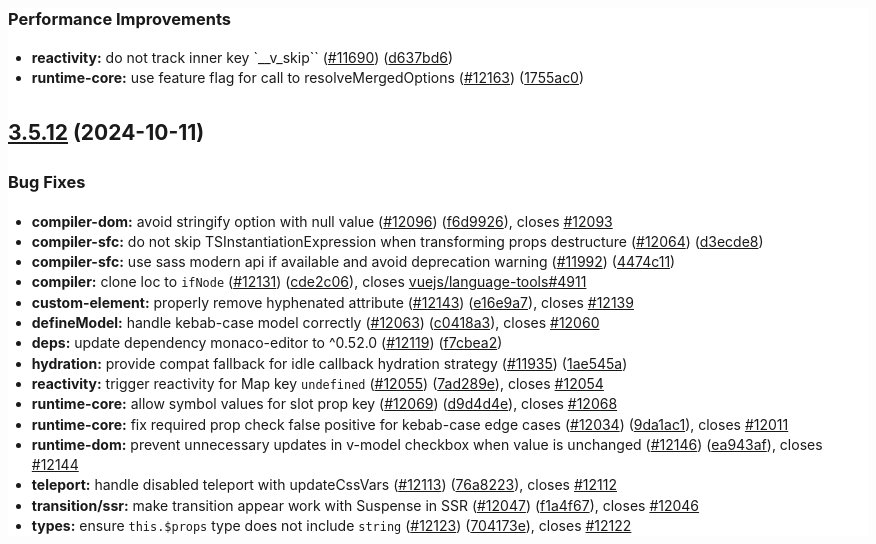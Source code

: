 

### Performance Improvements

* **reactivity:** do not track inner key `__v_skip`` ([#11690](https://github.com/vuejs/core/issues/11690)) ([d637bd6](https://github.com/vuejs/core/commit/d637bd6c0164c2883e6eabd3c2f1f8c258dedfb1))
* **runtime-core:** use feature flag for call to resolveMergedOptions ([#12163](https://github.com/vuejs/core/issues/12163)) ([1755ac0](https://github.com/vuejs/core/commit/1755ac0a108ba3486bd8397e56d3bdcd69196594))



## [3.5.12](https://github.com/vuejs/core/compare/v3.5.11...v3.5.12) (2024-10-11)


### Bug Fixes

* **compiler-dom:** avoid stringify option with null value ([#12096](https://github.com/vuejs/core/issues/12096)) ([f6d9926](https://github.com/vuejs/core/commit/f6d99262364b7444ebab8742158599e8cdd79eaa)), closes [#12093](https://github.com/vuejs/core/issues/12093)
* **compiler-sfc:**  do not skip TSInstantiationExpression when transforming props destructure ([#12064](https://github.com/vuejs/core/issues/12064)) ([d3ecde8](https://github.com/vuejs/core/commit/d3ecde8a696ff62c8d0ab067fd1d7ee0565b63c5))
* **compiler-sfc:** use sass modern api if available and avoid deprecation warning ([#11992](https://github.com/vuejs/core/issues/11992)) ([4474c11](https://github.com/vuejs/core/commit/4474c113d1fb1c26298dd6794275d5b5c7cc4d93))
* **compiler:** clone loc to `ifNode` ([#12131](https://github.com/vuejs/core/issues/12131)) ([cde2c06](https://github.com/vuejs/core/commit/cde2c0671b00d4f6111fcbd7aa76e45872f20b0c)), closes [vuejs/language-tools#4911](https://github.com/vuejs/language-tools/issues/4911)
* **custom-element:** properly remove hyphenated attribute ([#12143](https://github.com/vuejs/core/issues/12143)) ([e16e9a7](https://github.com/vuejs/core/commit/e16e9a7341e7cfb3c443da4e5e5b06e8158712c3)), closes [#12139](https://github.com/vuejs/core/issues/12139)
* **defineModel:** handle kebab-case model correctly ([#12063](https://github.com/vuejs/core/issues/12063)) ([c0418a3](https://github.com/vuejs/core/commit/c0418a3b8fa96a0b108ab71b7aab5d3388f90557)), closes [#12060](https://github.com/vuejs/core/issues/12060)
* **deps:** update dependency monaco-editor to ^0.52.0 ([#12119](https://github.com/vuejs/core/issues/12119)) ([f7cbea2](https://github.com/vuejs/core/commit/f7cbea2111c7770a180b640f36f6a5d4d6abc698))
* **hydration:** provide compat fallback for idle callback hydration strategy ([#11935](https://github.com/vuejs/core/issues/11935)) ([1ae545a](https://github.com/vuejs/core/commit/1ae545a3786abef983be1c969726489685569c92))
* **reactivity:** trigger reactivity for Map key `undefined` ([#12055](https://github.com/vuejs/core/issues/12055)) ([7ad289e](https://github.com/vuejs/core/commit/7ad289e1e7fea654524008ff91e43a8b8a55ef22)), closes [#12054](https://github.com/vuejs/core/issues/12054)
* **runtime-core:** allow symbol values for slot prop key ([#12069](https://github.com/vuejs/core/issues/12069)) ([d9d4d4e](https://github.com/vuejs/core/commit/d9d4d4e158cd51a9ddda249f29de8467f60b2792)), closes [#12068](https://github.com/vuejs/core/issues/12068)
* **runtime-core:** fix required prop check false positive for kebab-case edge cases  ([#12034](https://github.com/vuejs/core/issues/12034)) ([9da1ac1](https://github.com/vuejs/core/commit/9da1ac156552ac449754e1373aac7e349841becb)), closes [#12011](https://github.com/vuejs/core/issues/12011)
* **runtime-dom:** prevent unnecessary updates in v-model checkbox when value is unchanged ([#12146](https://github.com/vuejs/core/issues/12146)) ([ea943af](https://github.com/vuejs/core/commit/ea943afe404c4ca4b729906c5e8daf7aa2ccde9b)), closes [#12144](https://github.com/vuejs/core/issues/12144)
* **teleport:** handle disabled teleport with updateCssVars ([#12113](https://github.com/vuejs/core/issues/12113)) ([76a8223](https://github.com/vuejs/core/commit/76a8223199c148b79a5c0ea19e235164809760cd)), closes [#12112](https://github.com/vuejs/core/issues/12112)
* **transition/ssr:** make transition appear work with Suspense in SSR ([#12047](https://github.com/vuejs/core/issues/12047)) ([f1a4f67](https://github.com/vuejs/core/commit/f1a4f67aedfe83e440c54222213f070774faa421)), closes [#12046](https://github.com/vuejs/core/issues/12046)
* **types:** ensure `this.$props` type does not include `string` ([#12123](https://github.com/vuejs/core/issues/12123)) ([704173e](https://github.com/vuejs/core/commit/704173e24276706de672cca6c9507e4dd9651197)), closes [#12122](https://github.com/vuejs/core/issues/12122)